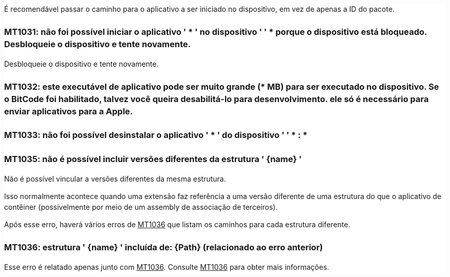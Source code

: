 É recomendável passar o caminho para o aplicativo a ser iniciado no dispositivo, em vez de apenas a ID do pacote.

<a name="MT1031"></a>

### <a name="mt1031-could-not-launch-the-app--on-the-device--because-the-device-is-locked-please-unlock-the-device-and-try-again"></a>MT1031: não foi possível iniciar o aplicativo ' \* ' no dispositivo ' ' \* porque o dispositivo está bloqueado. Desbloqueie o dispositivo e tente novamente.

Desbloqueie o dispositivo e tente novamente.

<a name="MT1032"></a>

### <a name="mt1032-this-application-executable-might-be-too-large--mb-to-execute-on-device-if-bitcode-was-enabled-you-might-want-to-disable-it-for-development-it-is-only-required-to-submit-applications-to-apple"></a>MT1032: este executável de aplicativo pode ser muito grande (* MB) para ser executado no dispositivo. Se o BitCode foi habilitado, talvez você queira desabilitá-lo para desenvolvimento. ele só é necessário para enviar aplicativos para a Apple.

<a name="MT1033"></a>

### <a name="mt1033-could-not-uninstall-the-application--from-the-device--"></a>MT1033: não foi possível desinstalar o aplicativo ' \* ' do dispositivo ' ' \* : *



<a name="MT1035"></a>

### <a name="mt1035-cannot-include-different-versions-of-the-framework-name"></a>MT1035: não é possível incluir versões diferentes da estrutura ' {name} '

Não é possível vincular a versões diferentes da mesma estrutura.

Isso normalmente acontece quando uma extensão faz referência a uma versão diferente de uma estrutura do que o aplicativo de contêiner (possivelmente por meio de um assembly de associação de terceiros).

Após esse erro, haverá vários erros de [MT1036](#MT1036) que listam os caminhos para cada estrutura diferente.

<a name="MT1036"></a>

### <a name="mt1036-framework-name-included-from-path-related-to-previous-error"></a>MT1036: estrutura ' {name} ' incluída de: {Path} (relacionado ao erro anterior)

Esse erro é relatado apenas junto com [MT1036](#MT1036). Consulte [MT1036](#MT1036) para obter mais informações.
